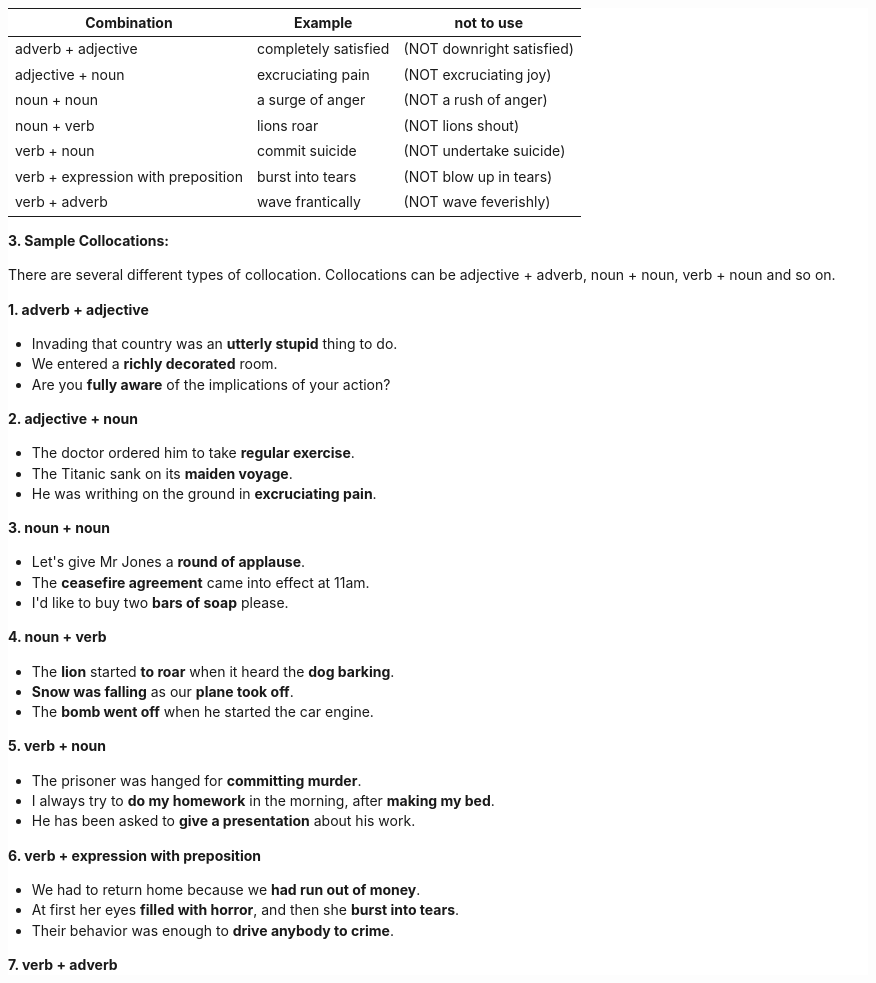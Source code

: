 | Combination       |  Example                 | not to use          | 
|-------------------|--------------------------|---------------------|
|adverb + adjective | completely satisfied     |(NOT downright satisfied)|
|adjective + noun   | excruciating pain        |(NOT excruciating joy)|
|noun + noun        | a surge of anger         | (NOT a rush of anger)|
|noun + verb        | lions roar               |(NOT lions shout)|
|verb + noun        | commit suicide           |(NOT undertake suicide)|
|verb + expression with preposition | burst into tears |(NOT blow up in tears)|
|verb + adverb      | wave frantically         |(NOT wave feverishly)|

**3. Sample Collocations:**

There are several different types of collocation. Collocations can be adjective + adverb, noun + noun, verb + noun and so on.

**1. adverb + adjective**

* Invading that country was an **utterly stupid** thing to do.
* We entered a **richly decorated** room.
* Are you **fully aware** of the implications of your action?

**2. adjective + noun**

* The doctor ordered him to take **regular exercise**.
* The Titanic sank on its **maiden voyage**.
* He was writhing on the ground in **excruciating pain**.

**3. noun + noun**

* Let\'s give Mr Jones a **round of applause**.
* The **ceasefire agreement** came into effect at 11am.
* I\'d like to buy two **bars of soap** please.

**4. noun + verb**

* The **lion** started **to roar** when it heard the **dog barking**.
* **Snow was falling** as our **plane took off**.
* The **bomb went off** when he started the car engine.

**5. verb + noun**

* The prisoner was hanged for **committing murder**.
* I always try to **do my homework** in the morning, after **making my bed**.
* He has been asked to **give a presentation** about his work.

**6. verb + expression with preposition**

* We had to return home because we **had run out of money**.
* At first her eyes **filled with horror**, and then she **burst into tears**.
* Their behavior was enough to **drive anybody to crime**.

**7. verb + adverb**
